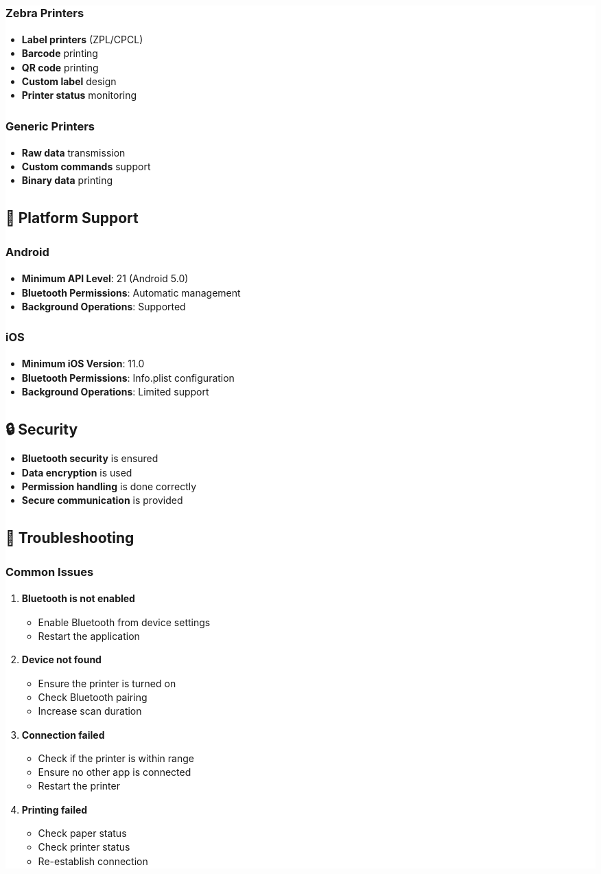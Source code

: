 ### Zebra Printers
- **Label printers** (ZPL/CPCL)
- **Barcode** printing
- **QR code** printing
- **Custom label** design
- **Printer status** monitoring

### Generic Printers
- **Raw data** transmission
- **Custom commands** support
- **Binary data** printing

## 📱 Platform Support

### Android
- **Minimum API Level**: 21 (Android 5.0)
- **Bluetooth Permissions**: Automatic management
- **Background Operations**: Supported

### iOS
- **Minimum iOS Version**: 11.0
- **Bluetooth Permissions**: Info.plist configuration
- **Background Operations**: Limited support

## 🔒 Security

- **Bluetooth security** is ensured
- **Data encryption** is used
- **Permission handling** is done correctly
- **Secure communication** is provided

## 🐛 Troubleshooting

### Common Issues

1. **Bluetooth is not enabled**
   - Enable Bluetooth from device settings
   - Restart the application

2. **Device not found**
   - Ensure the printer is turned on
   - Check Bluetooth pairing
   - Increase scan duration

3. **Connection failed**
   - Check if the printer is within range
   - Ensure no other app is connected
   - Restart the printer

4. **Printing failed**
   - Check paper status
   - Check printer status
   - Re-establish connection
